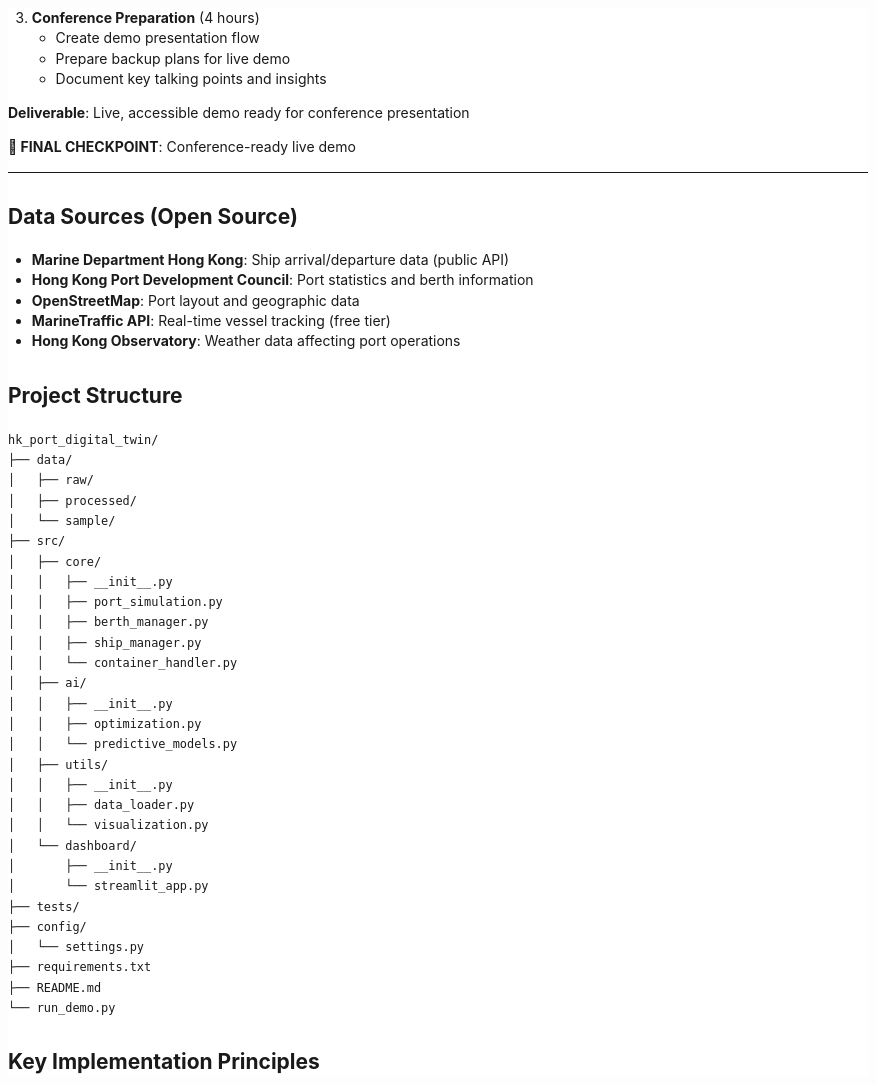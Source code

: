3. **Conference Preparation** (4 hours)
   - Create demo presentation flow
   - Prepare backup plans for live demo
   - Document key talking points and insights

**Deliverable**: Live, accessible demo ready for conference presentation

**🎉 FINAL CHECKPOINT**: Conference-ready live demo

---

## Data Sources (Open Source)
- **Marine Department Hong Kong**: Ship arrival/departure data (public API)
- **Hong Kong Port Development Council**: Port statistics and berth information
- **OpenStreetMap**: Port layout and geographic data
- **MarineTraffic API**: Real-time vessel tracking (free tier)
- **Hong Kong Observatory**: Weather data affecting port operations

## Project Structure
```
hk_port_digital_twin/
├── data/
│   ├── raw/
│   ├── processed/
│   └── sample/
├── src/
│   ├── core/
│   │   ├── __init__.py
│   │   ├── port_simulation.py
│   │   ├── berth_manager.py
│   │   ├── ship_manager.py
│   │   └── container_handler.py
│   ├── ai/
│   │   ├── __init__.py
│   │   ├── optimization.py
│   │   └── predictive_models.py
│   ├── utils/
│   │   ├── __init__.py
│   │   ├── data_loader.py
│   │   └── visualization.py
│   └── dashboard/
│       ├── __init__.py
│       └── streamlit_app.py
├── tests/
├── config/
│   └── settings.py
├── requirements.txt
├── README.md
└── run_demo.py
```

## Key Implementation Principles
